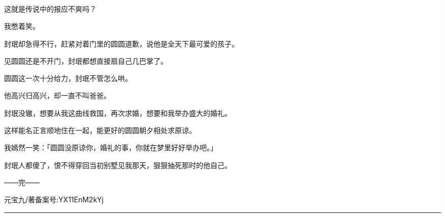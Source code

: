  <p>这就是传说中的报应不爽吗？</p>
 <p>我憋着笑。</p>
 <p>封珉却急得不行，赶紧对着门里的圆圆道歉，说他是全天下最可爱的孩子。</p>
 <p>见圆圆还是不开门，封珉都想直接扇自己几巴掌了。</p>
 <p>圆圆这一次十分给力，封珉不管怎么哄。</p>
 <p>他高兴归高兴，却一直不叫爸爸。</p>
 <p>封珉没辙，想要从我这曲线救国，再次求婚，想要和我举办盛大的婚礼。</p>
 <p>这样能名正言顺地住在一起，能更好的圆圆朝夕相处求原谅。</p>
 <p>我嫣然一笑：「圆圆没原谅你，婚礼的事，你就在梦里好好举办吧。」</p>
 <p>封珉人都傻了，恨不得穿回当初别墅见我那天，狠狠抽死那时的他自己。</p>
 <p>——完——</p>
 <p>元宝九/著备案号:YX11EnM2kYj</p>
 <hr>
</div>
